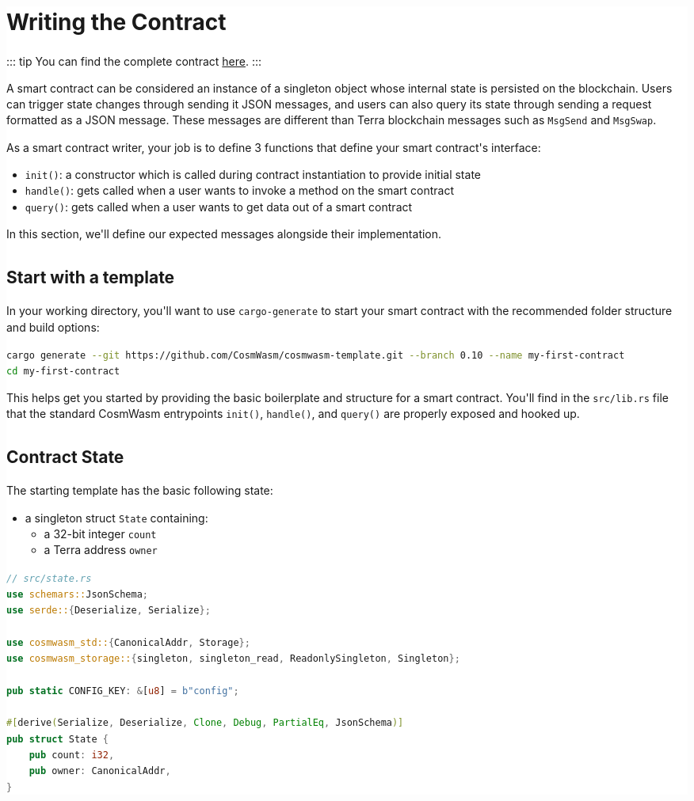 # Writing the Contract

::: tip
You can find the complete contract [here](https://github.com/terra-project/my-terra-token).
:::

A smart contract can be considered an instance of a singleton object whose internal state is persisted on the blockchain. Users can trigger state changes through sending it JSON messages, and users can also query its state through sending a request formatted as a JSON message. These messages are different than Terra blockchain messages such as `MsgSend` and `MsgSwap`.

As a smart contract writer, your job is to define 3 functions that define your smart contract's interface:

- `init()`: a constructor which is called during contract instantiation to provide initial state
- `handle()`: gets called when a user wants to invoke a method on the smart contract
- `query()`: gets called when a user wants to get data out of a smart contract

In this section, we'll define our expected messages alongside their implementation.

## Start with a template

In your working directory, you'll want to use `cargo-generate` to start your smart contract with the recommended folder structure and build options:

```sh
cargo generate --git https://github.com/CosmWasm/cosmwasm-template.git --branch 0.10 --name my-first-contract
cd my-first-contract
```

This helps get you started by providing the basic boilerplate and structure for a smart contract. You'll find in the `src/lib.rs` file that the standard CosmWasm entrypoints `init()`, `handle()`, and `query()` are properly exposed and hooked up.

## Contract State

The starting template has the basic following state:

- a singleton struct `State` containing:
  - a 32-bit integer `count`
  - a Terra address `owner`

```rust
// src/state.rs
use schemars::JsonSchema;
use serde::{Deserialize, Serialize};

use cosmwasm_std::{CanonicalAddr, Storage};
use cosmwasm_storage::{singleton, singleton_read, ReadonlySingleton, Singleton};

pub static CONFIG_KEY: &[u8] = b"config";

#[derive(Serialize, Deserialize, Clone, Debug, PartialEq, JsonSchema)]
pub struct State {
    pub count: i32,
    pub owner: CanonicalAddr,
}
```
